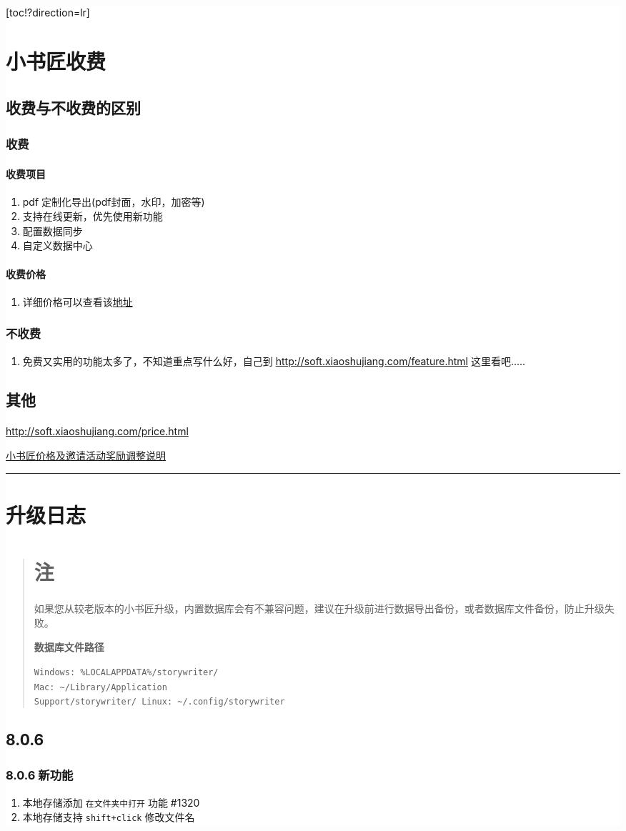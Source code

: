 [toc!?direction=lr]

# 小书匠收费

## 收费与不收费的区别

### 收费

#### 收费项目
1. pdf 定制化导出(pdf封面，水印，加密等)
2. 支持在线更新，优先使用新功能
3. 配置数据同步
4. 自定义数据中心

#### 收费价格

1. 详细价格可以查看该[地址](http://soft.xiaoshujiang.com/price/)
 
### 不收费

1. 免费又实用的功能太多了，不知道重点写什么好，自己到 http://soft.xiaoshujiang.com/feature.html 这里看吧.....

## 其他

http://soft.xiaoshujiang.com/price.html

[小书匠价格及邀请活动奖励调整说明](http://soft.xiaoshujiang.com/blog/price_change_plan)

___

# 升级日志


> # <i class="fas fa-exclamation-triangle"></i>注
> 如果您从较老版本的小书匠升级，内置数据库会有不兼容问题，建议在升级前进行数据导出备份，或者数据库文件备份，防止升级失败。
> 
> **数据库文件路径**
> 
> ``` 
> Windows: %LOCALAPPDATA%/storywriter/ 
> Mac: ~/Library/Application
> Support/storywriter/ Linux: ~/.config/storywriter 
> ```


## 8.0.6

### 8.0.6 新功能

1. 本地存储添加 `在文件夹中打开` 功能 #1320
2. 本地存储支持 `shift+click` 修改文件名
